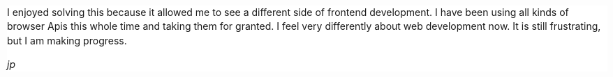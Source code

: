 I enjoyed solving this because it allowed me to see a different side of frontend development. I have been using all kinds of
browser Apis this whole time and taking them for granted. I feel very differently about web development now. It is still frustrating,
but I am making progress.

*jp*
